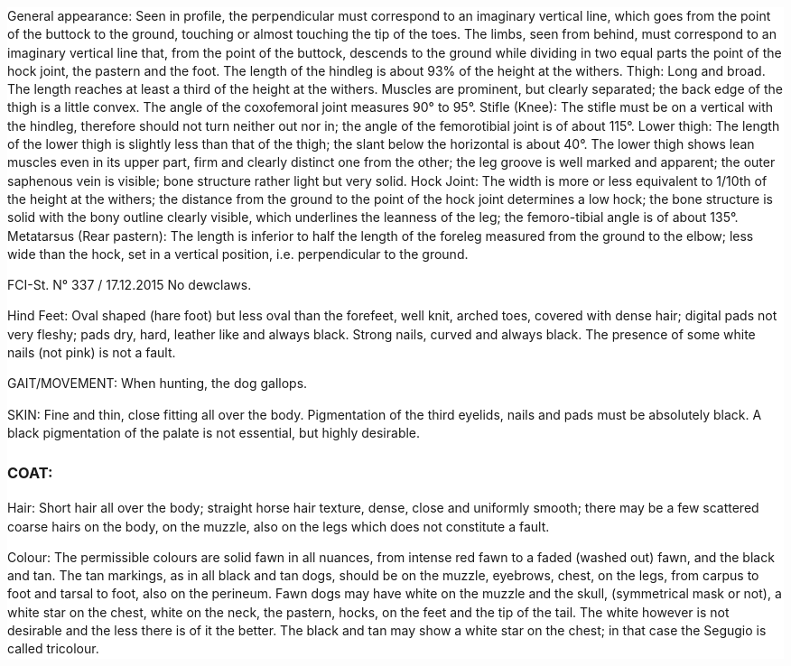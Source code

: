 
General appearance: Seen in profile, the perpendicular must
correspond to an imaginary vertical line, which goes from the point
of the buttock to the ground, touching or almost touching the tip of
the toes. The limbs, seen from behind, must correspond to an
imaginary vertical line that, from the point of the buttock, descends
to the ground while dividing in two equal parts the point of the hock
joint, the pastern and the foot. The length of the hindleg is about 93%
of the height at the withers.
Thigh: Long and broad. The length reaches at least a third of the
height at the withers. Muscles are prominent, but clearly separated;
the back edge of the thigh is a little convex. The angle of the coxofemoral joint measures 90° to 95°.
Stifle (Knee):  The stifle must be on a vertical with the hindleg,
therefore should not turn neither out nor in; the angle of the femorotibial joint is of about 115°.
Lower thigh: The length of the lower thigh is slightly less than that
of the thigh; the slant below the horizontal is about 40°. The lower
thigh shows lean muscles even in its upper part, firm and clearly
distinct one from the other; the leg groove is well marked and
apparent; the outer saphenous vein is visible; bone structure rather
light but very solid.
Hock Joint: The width is more or less equivalent to 1/10th of the
height at the withers; the distance from the ground to the point of the
hock joint determines a low hock; the bone structure is solid with the
bony outline clearly visible, which underlines the leanness of the leg;
the femoro-tibial angle is of about 135°.
Metatarsus (Rear pastern):  The length is inferior to half the length of
the foreleg measured from the ground to the elbow; less wide than
the hock, set in a vertical position, i.e. perpendicular to the ground.


FCI-St. N° 337 / 17.12.2015
No dewclaws.

Hind Feet: Oval shaped (hare foot) but less oval than the forefeet,
well knit, arched toes, covered with dense hair; digital pads not very
fleshy; pads dry, hard, leather like and always black. Strong nails,
curved and always black. The presence of some white nails (not
pink) is not a fault.

GAIT/MOVEMENT: When hunting, the dog gallops.

SKIN: Fine and thin, close fitting all over the body. Pigmentation of
the   third eyelids, nails and pads must be absolutely black. A black
pigmentation of the palate is not essential, but highly desirable.

### COAT:


Hair:  Short hair all over the body; straight horse hair texture, dense,
close and uniformly smooth; there may be a few scattered coarse
hairs on the body, on the muzzle, also on the legs which does not
constitute a fault.

Colour:  The permissible colours are solid fawn in all nuances, from
intense red fawn to a faded (washed out) fawn, and the black and tan.
The tan markings, as in all black and tan dogs, should be on the
muzzle, eyebrows, chest, on the legs, from carpus to foot and tarsal
to foot, also on the perineum. Fawn dogs may have white on the
muzzle and the skull, (symmetrical mask or not), a white star on the
chest, white on the neck, the pastern, hocks, on the feet and the tip of
the tail. The white however is not desirable and the less there is of it
the better. The black and tan may show a white star on the chest; in
that case the Segugio is called tricolour.
